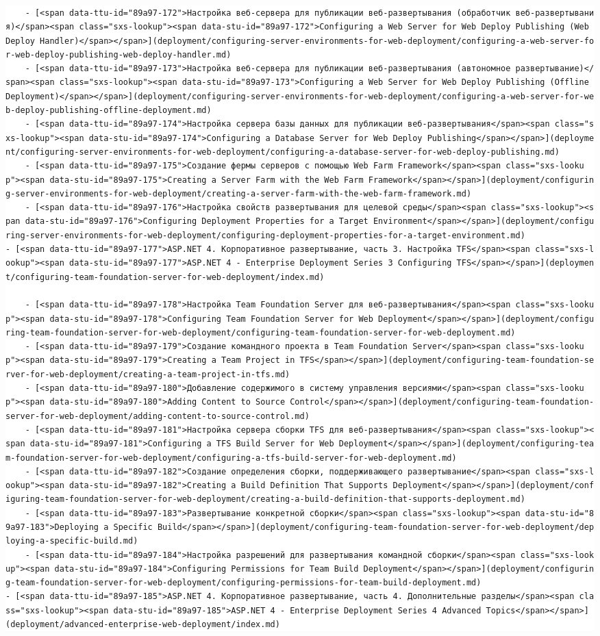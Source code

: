         - [<span data-ttu-id="89a97-172">Настройка веб-сервера для публикации веб-развертывания (обработчик веб-развертывания)</span><span class="sxs-lookup"><span data-stu-id="89a97-172">Configuring a Web Server for Web Deploy Publishing (Web Deploy Handler)</span></span>](deployment/configuring-server-environments-for-web-deployment/configuring-a-web-server-for-web-deploy-publishing-web-deploy-handler.md)
        - [<span data-ttu-id="89a97-173">Настройка веб-сервера для публикации веб-развертывания (автономное развертывание)</span><span class="sxs-lookup"><span data-stu-id="89a97-173">Configuring a Web Server for Web Deploy Publishing (Offline Deployment)</span></span>](deployment/configuring-server-environments-for-web-deployment/configuring-a-web-server-for-web-deploy-publishing-offline-deployment.md)
        - [<span data-ttu-id="89a97-174">Настройка сервера базы данных для публикации веб-развертывания</span><span class="sxs-lookup"><span data-stu-id="89a97-174">Configuring a Database Server for Web Deploy Publishing</span></span>](deployment/configuring-server-environments-for-web-deployment/configuring-a-database-server-for-web-deploy-publishing.md)
        - [<span data-ttu-id="89a97-175">Создание фермы серверов с помощью Web Farm Framework</span><span class="sxs-lookup"><span data-stu-id="89a97-175">Creating a Server Farm with the Web Farm Framework</span></span>](deployment/configuring-server-environments-for-web-deployment/creating-a-server-farm-with-the-web-farm-framework.md)
        - [<span data-ttu-id="89a97-176">Настройка свойств развертывания для целевой среды</span><span class="sxs-lookup"><span data-stu-id="89a97-176">Configuring Deployment Properties for a Target Environment</span></span>](deployment/configuring-server-environments-for-web-deployment/configuring-deployment-properties-for-a-target-environment.md)
    - [<span data-ttu-id="89a97-177">ASP.NET 4. Корпоративное развертывание, часть 3. Настройка TFS</span><span class="sxs-lookup"><span data-stu-id="89a97-177">ASP.NET 4 - Enterprise Deployment Series 3 Configuring TFS</span></span>](deployment/configuring-team-foundation-server-for-web-deployment/index.md)

        - [<span data-ttu-id="89a97-178">Настройка Team Foundation Server для веб-развертывания</span><span class="sxs-lookup"><span data-stu-id="89a97-178">Configuring Team Foundation Server for Web Deployment</span></span>](deployment/configuring-team-foundation-server-for-web-deployment/configuring-team-foundation-server-for-web-deployment.md)
        - [<span data-ttu-id="89a97-179">Создание командного проекта в Team Foundation Server</span><span class="sxs-lookup"><span data-stu-id="89a97-179">Creating a Team Project in TFS</span></span>](deployment/configuring-team-foundation-server-for-web-deployment/creating-a-team-project-in-tfs.md)
        - [<span data-ttu-id="89a97-180">Добавление содержимого в систему управления версиями</span><span class="sxs-lookup"><span data-stu-id="89a97-180">Adding Content to Source Control</span></span>](deployment/configuring-team-foundation-server-for-web-deployment/adding-content-to-source-control.md)
        - [<span data-ttu-id="89a97-181">Настройка сервера сборки TFS для веб-развертывания</span><span class="sxs-lookup"><span data-stu-id="89a97-181">Configuring a TFS Build Server for Web Deployment</span></span>](deployment/configuring-team-foundation-server-for-web-deployment/configuring-a-tfs-build-server-for-web-deployment.md)
        - [<span data-ttu-id="89a97-182">Создание определения сборки, поддерживающего развертывание</span><span class="sxs-lookup"><span data-stu-id="89a97-182">Creating a Build Definition That Supports Deployment</span></span>](deployment/configuring-team-foundation-server-for-web-deployment/creating-a-build-definition-that-supports-deployment.md)
        - [<span data-ttu-id="89a97-183">Развертывание конкретной сборки</span><span class="sxs-lookup"><span data-stu-id="89a97-183">Deploying a Specific Build</span></span>](deployment/configuring-team-foundation-server-for-web-deployment/deploying-a-specific-build.md)
        - [<span data-ttu-id="89a97-184">Настройка разрешений для развертывания командной сборки</span><span class="sxs-lookup"><span data-stu-id="89a97-184">Configuring Permissions for Team Build Deployment</span></span>](deployment/configuring-team-foundation-server-for-web-deployment/configuring-permissions-for-team-build-deployment.md)
    - [<span data-ttu-id="89a97-185">ASP.NET 4. Корпоративное развертывание, часть 4. Дополнительные разделы</span><span class="sxs-lookup"><span data-stu-id="89a97-185">ASP.NET 4 - Enterprise Deployment Series 4 Advanced Topics</span></span>](deployment/advanced-enterprise-web-deployment/index.md)
